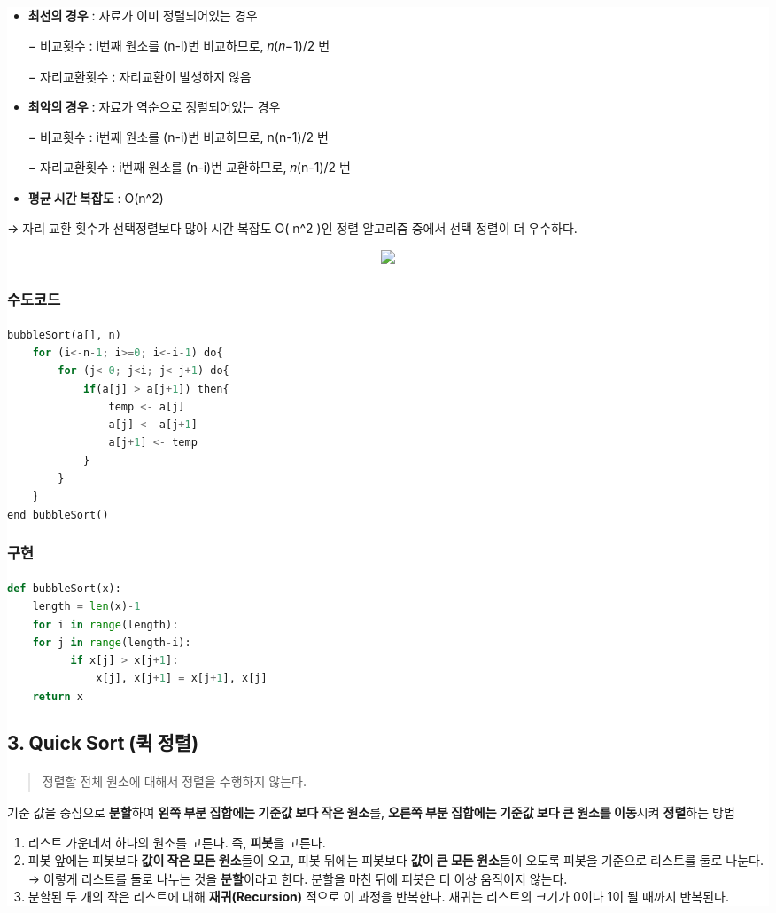 - **최선의 경우** : 자료가 이미 정렬되어있는 경우

    − 비교횟수 : i번째 원소를 (n-i)번 비교하므로, 𝑛(𝑛−1)/2 번

    − 자리교환횟수 : 자리교환이 발생하지 않음

- **최악의 경우** : 자료가 역순으로 정렬되어있는 경우

    − 비교횟수 : i번째 원소를 (n-i)번 비교하므로, n(n-1)/2 번

    − 자리교환횟수 : i번째 원소를 (n-i)번 교환하므로, 𝑛(n-1)/2 번

- **평균 시간 복잡도** : O(n^2)

→ 자리 교환 횟수가 선택정렬보다 많아 시간 복잡도 O( n^2 )인 정렬 알고리즘 중에서 선택 정렬이 더 우수하다.

<p align="center">
  <img src="https://github.com/triflingness/CSnCT-Study/blob/75af23bef2235f762b31e5a20123e82efc695666/Algorithm/imgs/sorting/bubblesort.gif">
</p>

### 수도코드

```python
bubbleSort(a[], n)
	for (i<-n-1; i>=0; i<-i-1) do{
		for (j<-0; j<i; j<-j+1) do{
			if(a[j] > a[j+1]) then{
				temp <- a[j]
				a[j] <- a[j+1]
				a[j+1] <- temp
			}
		}
	}
end bubbleSort()
```

### 구현

```python
def bubbleSort(x):
	length = len(x)-1
	for i in range(length):
    for j in range(length-i):
		  if x[j] > x[j+1]:
			  x[j], x[j+1] = x[j+1], x[j]
	return x
```

## 3. Quick Sort (퀵 정렬)

> 정렬할 전체 원소에 대해서 정렬을 수행하지 않는다.

기준 값을 중심으로 **분할**하여 **왼쪽 부분 집합에는 기준값 보다 작은 원소**를, **오른쪽 부분 집합에는 기준값 보다 큰 원소를 이동**시켜 **정렬**하는 방법

1. 리스트 가운데서 하나의 원소를 고른다. 즉, **피봇**을 고른다.
2. 피봇 앞에는 피봇보다 **값이 작은 모든 원소**들이 오고, 피봇 뒤에는 피봇보다 **값이 큰 모든 원소**들이 오도록 피봇을 기준으로 리스트를 둘로 나눈다. 
→ 이렇게 리스트를 둘로 나누는 것을 **분할**이라고 한다. 분할을 마친 뒤에 피봇은 더 이상 움직이지 않는다.
3. 분할된 두 개의 작은 리스트에 대해 **재귀(Recursion)** 적으로 이 과정을 반복한다. 재귀는 리스트의 크기가 0이나 1이 될 때까지 반복된다.
